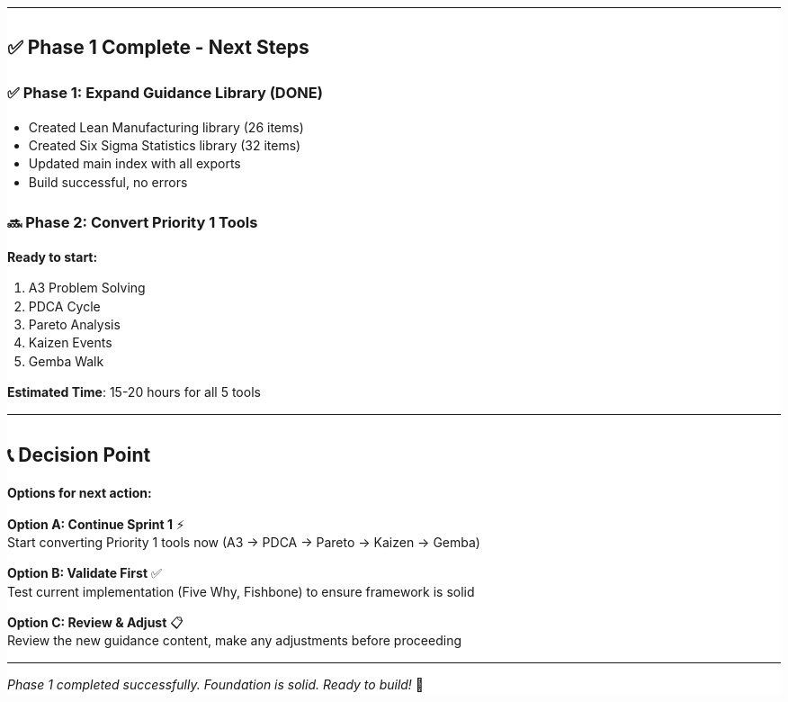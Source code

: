 
---

## ✅ Phase 1 Complete - Next Steps

### ✅ Phase 1: Expand Guidance Library (DONE)
- Created Lean Manufacturing library (26 items)
- Created Six Sigma Statistics library (32 items)
- Updated main index with all exports
- Build successful, no errors

### 🔜 Phase 2: Convert Priority 1 Tools
**Ready to start:**
1. A3 Problem Solving
2. PDCA Cycle  
3. Pareto Analysis
4. Kaizen Events
5. Gemba Walk

**Estimated Time**: 15-20 hours for all 5 tools

---

## 📞 Decision Point

**Options for next action:**

**Option A: Continue Sprint 1** ⚡  
Start converting Priority 1 tools now (A3 → PDCA → Pareto → Kaizen → Gemba)

**Option B: Validate First** ✅  
Test current implementation (Five Why, Fishbone) to ensure framework is solid

**Option C: Review & Adjust** 📋  
Review the new guidance content, make any adjustments before proceeding

---

*Phase 1 completed successfully. Foundation is solid. Ready to build!* 🚀
